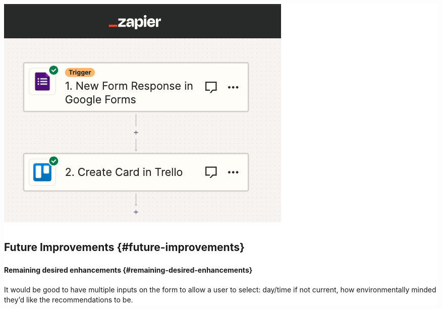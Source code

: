![Bug reporter zap](images/image6.png "image_tooltip")


## Future Improvements {#future-improvements}


#### Remaining desired enhancements {#remaining-desired-enhancements}

It would be good to have multiple inputs on the form to allow a user to select: day/time if not current, how environmentally minded they’d like the recommendations to be.
